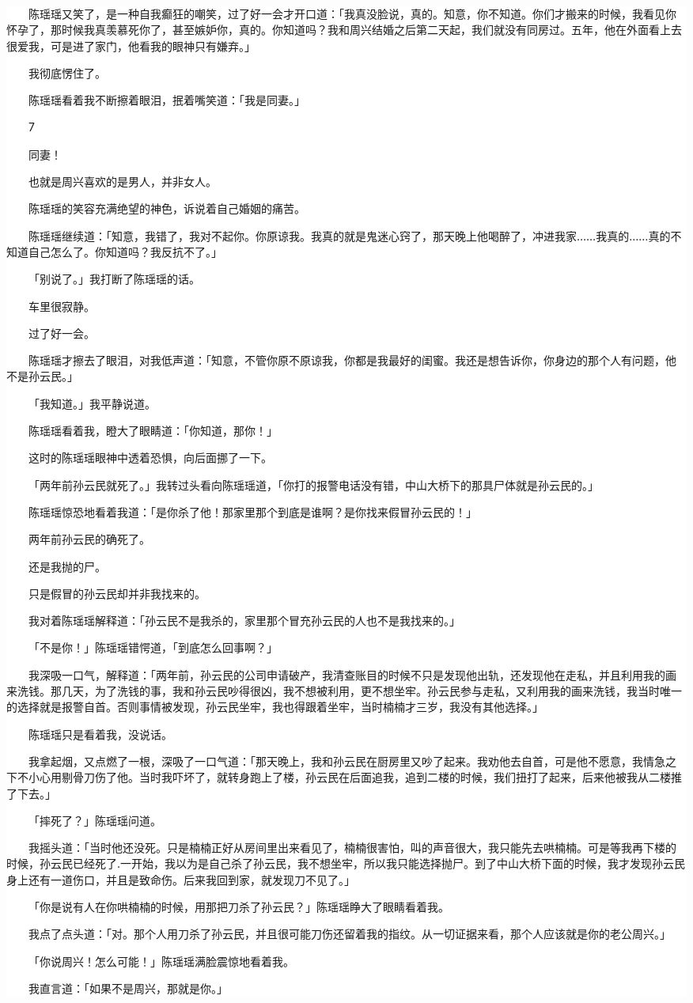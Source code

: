 &emsp;&emsp;陈瑶瑶又笑了，是一种自我癫狂的嘲笑，过了好一会才开口道：「我真没脸说，真的。知意，你不知道。你们才搬来的时候，我看见你怀孕了，那时候我真羡慕死你了，甚至嫉妒你，真的。你知道吗？我和周兴结婚之后第二天起，我们就没有同房过。五年，他在外面看上去很爱我，可是进了家门，他看我的眼神只有嫌弃。」  
  
&emsp;&emsp;我彻底愣住了。  
  
&emsp;&emsp;陈瑶瑶看着我不断擦着眼泪，抿着嘴笑道：「我是同妻。」  
  
&emsp;&emsp;7  
  
&emsp;&emsp;同妻！  
  
&emsp;&emsp;也就是周兴喜欢的是男人，并非女人。  
  
&emsp;&emsp;陈瑶瑶的笑容充满绝望的神色，诉说着自己婚姻的痛苦。  
  
&emsp;&emsp;陈瑶瑶继续道：「知意，我错了，我对不起你。你原谅我。我真的就是鬼迷心窍了，那天晚上他喝醉了，冲进我家……我真的……真的不知道自己怎么了。你知道吗？我反抗不了。」  
  
&emsp;&emsp;「别说了。」我打断了陈瑶瑶的话。  
  
&emsp;&emsp;车里很寂静。  
  
&emsp;&emsp;过了好一会。  
  
&emsp;&emsp;陈瑶瑶才擦去了眼泪，对我低声道：「知意，不管你原不原谅我，你都是我最好的闺蜜。我还是想告诉你，你身边的那个人有问题，他不是孙云民。」  
  
&emsp;&emsp;「我知道。」我平静说道。  
  
&emsp;&emsp;陈瑶瑶看着我，瞪大了眼睛道：「你知道，那你！」  
  
&emsp;&emsp;这时的陈瑶瑶眼神中透着恐惧，向后面挪了一下。  
  
&emsp;&emsp;「两年前孙云民就死了。」我转过头看向陈瑶瑶道，「你打的报警电话没有错，中山大桥下的那具尸体就是孙云民的。」  
  
&emsp;&emsp;陈瑶瑶惊恐地看着我道：「是你杀了他！那家里那个到底是谁啊？是你找来假冒孙云民的！」  
  
&emsp;&emsp;两年前孙云民的确死了。  
  
&emsp;&emsp;还是我抛的尸。  
  
&emsp;&emsp;只是假冒的孙云民却并非我找来的。  
  
&emsp;&emsp;我对着陈瑶瑶解释道：「孙云民不是我杀的，家里那个冒充孙云民的人也不是我找来的。」  
  
&emsp;&emsp;「不是你！」陈瑶瑶错愕道，「到底怎么回事啊？」  
  
&emsp;&emsp;我深吸一口气，解释道：「两年前，孙云民的公司申请破产，我清查账目的时候不只是发现他出轨，还发现他在走私，并且利用我的画来洗钱。那几天，为了洗钱的事，我和孙云民吵得很凶，我不想被利用，更不想坐牢。孙云民参与走私，又利用我的画来洗钱，我当时唯一的选择就是报警自首。否则事情被发现，孙云民坐牢，我也得跟着坐牢，当时楠楠才三岁，我没有其他选择。」  
  
&emsp;&emsp;陈瑶瑶只是看着我，没说话。  
  
&emsp;&emsp;我拿起烟，又点燃了一根，深吸了一口气道：「那天晚上，我和孙云民在厨房里又吵了起来。我劝他去自首，可是他不愿意，我情急之下不小心用剔骨刀伤了他。当时我吓坏了，就转身跑上了楼，孙云民在后面追我，追到二楼的时候，我们扭打了起来，后来他被我从二楼推了下去。」  
  
&emsp;&emsp;「摔死了？」陈瑶瑶问道。  
  
&emsp;&emsp;我摇头道：「当时他还没死。只是楠楠正好从房间里出来看见了，楠楠很害怕，叫的声音很大，我只能先去哄楠楠。可是等我再下楼的时候，孙云民已经死了.一开始，我以为是自己杀了孙云民，我不想坐牢，所以我只能选择抛尸。到了中山大桥下面的时候，我才发现孙云民身上还有一道伤口，并且是致命伤。后来我回到家，就发现刀不见了。」  
  
&emsp;&emsp;「你是说有人在你哄楠楠的时候，用那把刀杀了孙云民？」陈瑶瑶睁大了眼睛看着我。  
  
&emsp;&emsp;我点了点头道：「对。那个人用刀杀了孙云民，并且很可能刀伤还留着我的指纹。从一切证据来看，那个人应该就是你的老公周兴。」  
  
&emsp;&emsp;「你说周兴！怎么可能！」陈瑶瑶满脸震惊地看着我。  
  
&emsp;&emsp;我直言道：「如果不是周兴，那就是你。」  
  